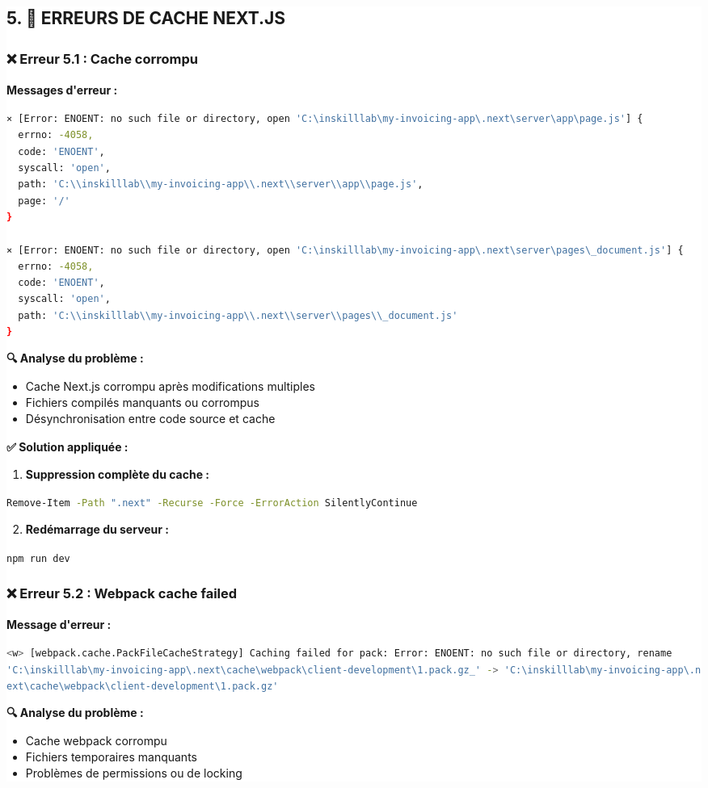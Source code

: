 
## **5. 💾 ERREURS DE CACHE NEXT.JS**

### ❌ **Erreur 5.1 : Cache corrompu**

**Messages d'erreur :**
```bash
⨯ [Error: ENOENT: no such file or directory, open 'C:\inskilllab\my-invoicing-app\.next\server\app\page.js'] {
  errno: -4058,
  code: 'ENOENT',
  syscall: 'open',
  path: 'C:\\inskilllab\\my-invoicing-app\\.next\\server\\app\\page.js',
  page: '/'
}

⨯ [Error: ENOENT: no such file or directory, open 'C:\inskilllab\my-invoicing-app\.next\server\pages\_document.js'] {
  errno: -4058,
  code: 'ENOENT',
  syscall: 'open',
  path: 'C:\\inskilllab\\my-invoicing-app\\.next\\server\\pages\\_document.js'
}
```

**🔍 Analyse du problème :**
- Cache Next.js corrompu après modifications multiples
- Fichiers compilés manquants ou corrompus
- Désynchronisation entre code source et cache

**✅ Solution appliquée :**

1. **Suppression complète du cache :**
```bash
Remove-Item -Path ".next" -Recurse -Force -ErrorAction SilentlyContinue
```

2. **Redémarrage du serveur :**
```bash
npm run dev
```

### ❌ **Erreur 5.2 : Webpack cache failed**

**Message d'erreur :**
```bash
<w> [webpack.cache.PackFileCacheStrategy] Caching failed for pack: Error: ENOENT: no such file or directory, rename 'C:\inskilllab\my-invoicing-app\.next\cache\webpack\client-development\1.pack.gz_' -> 'C:\inskilllab\my-invoicing-app\.next\cache\webpack\client-development\1.pack.gz'
```

**🔍 Analyse du problème :**
- Cache webpack corrompu
- Fichiers temporaires manquants
- Problèmes de permissions ou de locking
